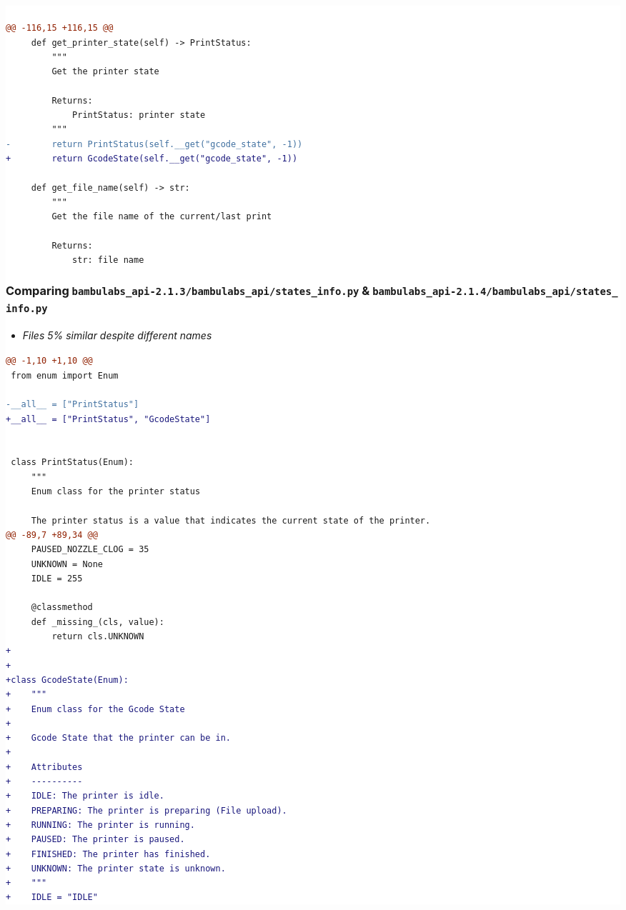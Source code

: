 ```diff
 
@@ -116,15 +116,15 @@
     def get_printer_state(self) -> PrintStatus:
         """
         Get the printer state
 
         Returns:
             PrintStatus: printer state
         """
-        return PrintStatus(self.__get("gcode_state", -1))
+        return GcodeState(self.__get("gcode_state", -1))
 
     def get_file_name(self) -> str:
         """
         Get the file name of the current/last print
 
         Returns:
             str: file name
```

### Comparing `bambulabs_api-2.1.3/bambulabs_api/states_info.py` & `bambulabs_api-2.1.4/bambulabs_api/states_info.py`

 * *Files 5% similar despite different names*

```diff
@@ -1,10 +1,10 @@
 from enum import Enum
 
-__all__ = ["PrintStatus"]
+__all__ = ["PrintStatus", "GcodeState"]
 
 
 class PrintStatus(Enum):
     """
     Enum class for the printer status
 
     The printer status is a value that indicates the current state of the printer.
@@ -89,7 +89,34 @@
     PAUSED_NOZZLE_CLOG = 35
     UNKNOWN = None
     IDLE = 255
 
     @classmethod
     def _missing_(cls, value):
         return cls.UNKNOWN
+
+
+class GcodeState(Enum):
+    """
+    Enum class for the Gcode State
+
+    Gcode State that the printer can be in.
+
+    Attributes
+    ----------
+    IDLE: The printer is idle.
+    PREPARING: The printer is preparing (File upload).
+    RUNNING: The printer is running.
+    PAUSED: The printer is paused.
+    FINISHED: The printer has finished.
+    UNKNOWN: The printer state is unknown.
+    """
+    IDLE = "IDLE"
```